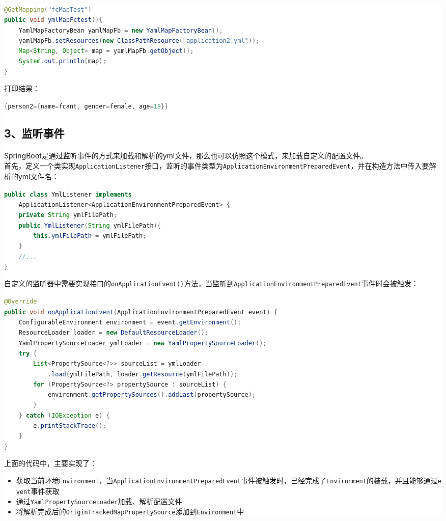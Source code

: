 ```java
@GetMapping("fcMapTest")
public void ymlMapFctest(){
    YamlMapFactoryBean yamlMapFb = new YamlMapFactoryBean();
    yamlMapFb.setResources(new ClassPathResource("application2.yml"));
    Map<String, Object> map = yamlMapFb.getObject();
    System.out.println(map);
}
```
打印结果：
```java
{person2={name=fcant, gender=female, age=18}}
```
<a name="LSZ0S"></a>
## 3、监听事件
SpringBoot是通过监听事件的方式来加载和解析的yml文件，那么也可以仿照这个模式，来加载自定义的配置文件。<br />首先，定义一个类实现`ApplicationListener`接口，监听的事件类型为`ApplicationEnvironmentPreparedEvent`，并在构造方法中传入要解析的yml文件名：
```java
public class YmlListener implements 
    ApplicationListener<ApplicationEnvironmentPreparedEvent> {
    private String ymlFilePath;
    public YmlListener(String ymlFilePath){
        this.ymlFilePath = ymlFilePath;
    }
    //...
}
```
自定义的监听器中需要实现接口的`onApplicationEvent()`方法，当监听到`ApplicationEnvironmentPreparedEvent`事件时会被触发：
```java
@Override
public void onApplicationEvent(ApplicationEnvironmentPreparedEvent event) {
    ConfigurableEnvironment environment = event.getEnvironment();
    ResourceLoader loader = new DefaultResourceLoader();
    YamlPropertySourceLoader ymlLoader = new YamlPropertySourceLoader();
    try {
        List<PropertySource<?>> sourceList = ymlLoader
            .load(ymlFilePath, loader.getResource(ymlFilePath));
        for (PropertySource<?> propertySource : sourceList) {
            environment.getPropertySources().addLast(propertySource);
        }
    } catch (IOException e) {
        e.printStackTrace();
    }
}
```
上面的代码中，主要实现了：

- 获取当前环境`Environment`，当`ApplicationEnvironmentPreparedEvent`事件被触发时，已经完成了`Environment`的装载，并且能够通过`event`事件获取
- 通过`YamlPropertySourceLoader`加载、解析配置文件
- 将解析完成后的`OriginTrackedMapPropertySource`添加到`Environment`中
